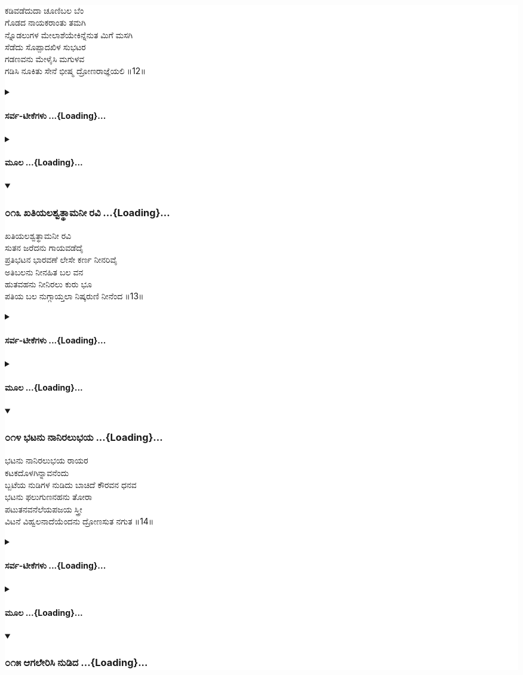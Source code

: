 ಕಡಿವಡೆದುದಾ ಚೂಣಿಬಲ ಬೆಂ  
ಗೊಡದ ನಾಯಕರಾಂತು ತಮಗಿ  
ನ್ನೊಡಲುಗಳ ಮೇಲಾಶೆಯೇಕಿನ್ನೆನುತ ಮಿಗೆ ಮಸಗಿ  
ಸೆಡೆದು ಸೊಪ್ಪಾದಖಿಳ ಸುಭಟರ  
ಗಡಣವನು ಮೇಳೈಸಿ ಮಗುಳವ  
ಗಡಿಸಿ ನೂಕಿತು ಸೇನೆ ಭೀಷ್ಮ ದ್ರೋಣರಾಜ್ಞೆಯಲಿ      ॥12॥
</details>
</div>
<div class="js_include collapsed" newlevelforh1="4" title="ಸರ್ವ-ಟೀಕೆಗಳು" unfilled url="/mahAbhAratam/kAvyam/bhAShAntaram/kn/kumAra-vyAsa-bhArata/sarva-TIkegaLu/04_virATa/08/012_kaDivaDedudA_chUNibala.md">
<details><summary><h4>ಸರ್ವ-ಟೀಕೆಗಳು ...{Loading}...</h4></summary></details>
</div>
<div class="js_include collapsed" newlevelforh1="4" title="ಮೂಲ" unfilled url="/mahAbhAratam/kAvyam/bhAShAntaram/kn/kumAra-vyAsa-bhArata/mUla/04_virATa/08/012_kaDivaDedudA_chUNibala.md">
<details><summary><h4>ಮೂಲ ...{Loading}...</h4></summary></details>
</div>
<div class="js_include" includetitle="true" newlevelforh1="3" unfilled url="/mahAbhAratam/kAvyam/bhAShAntaram/kn/kumAra-vyAsa-bhArata/vishvAsa-prastuti/04_virATa/08/013_khatiyalashvatthAmanI_ravi.md">
<details open><summary><h3>೦೧೩ ಖತಿಯಲಶ್ವತ್ಥಾಮನೀ ರವಿ ...{Loading}...</h3></summary>

ಖತಿಯಲಶ್ವತ್ಥಾಮನೀ ರವಿ  
ಸುತನ ಜರೆದನು ಗಾಯವಡೆದೈ  
ಪ್ರತಿಭಟನ ಭಾರವಣೆ ಲೇಸೇ ಕರ್ಣ ನೀನರಿವೈ  
ಅತಿಬಲನು ನೀನಹಿತ ಬಲ ವನ  
ಹುತವಹನು ನೀನಿರಲು ಕುರು ಭೂ  
ಪತಿಯ ಬಲ ನುಗ್ಗಾಯ್ತಲಾ ನಿಷ್ಕರುಣಿ ನೀನೆಂದ      ॥13॥
</details>
</div>
<div class="js_include collapsed" newlevelforh1="4" title="ಸರ್ವ-ಟೀಕೆಗಳು" unfilled url="/mahAbhAratam/kAvyam/bhAShAntaram/kn/kumAra-vyAsa-bhArata/sarva-TIkegaLu/04_virATa/08/013_khatiyalashvatthAmanI_ravi.md">
<details><summary><h4>ಸರ್ವ-ಟೀಕೆಗಳು ...{Loading}...</h4></summary></details>
</div>
<div class="js_include collapsed" newlevelforh1="4" title="ಮೂಲ" unfilled url="/mahAbhAratam/kAvyam/bhAShAntaram/kn/kumAra-vyAsa-bhArata/mUla/04_virATa/08/013_khatiyalashvatthAmanI_ravi.md">
<details><summary><h4>ಮೂಲ ...{Loading}...</h4></summary></details>
</div>
<div class="js_include" includetitle="true" newlevelforh1="3" unfilled url="/mahAbhAratam/kAvyam/bhAShAntaram/kn/kumAra-vyAsa-bhArata/vishvAsa-prastuti/04_virATa/08/014_bhaTanu_nAniralubhaya.md">
<details open><summary><h3>೦೧೪ ಭಟನು ನಾನಿರಲುಭಯ ...{Loading}...</h3></summary>

ಭಟನು ನಾನಿರಲುಭಯ ರಾಯರ  
ಕಟಕದೊಳಗಿನ್ನಾವನೆಂದು  
ಬ್ಬಟೆಯ ನುಡಿಗಳ ನುಡಿದು ಬಾಚಿದೆ ಕೌರವನ ಧನವ  
ಭಟನು ಫಲುಗುಣನಹನು ತೋರಾ  
ಪಟುತನವನೆಲೆಯಪಜಯ ಸ್ತ್ರೀ  
ವಿಟನೆ ವಿಹ್ವಲನಾದೆಯೆಂದನು ದ್ರೋಣಸುತ ನಗುತ     ॥14॥
</details>
</div>
<div class="js_include collapsed" newlevelforh1="4" title="ಸರ್ವ-ಟೀಕೆಗಳು" unfilled url="/mahAbhAratam/kAvyam/bhAShAntaram/kn/kumAra-vyAsa-bhArata/sarva-TIkegaLu/04_virATa/08/014_bhaTanu_nAniralubhaya.md">
<details><summary><h4>ಸರ್ವ-ಟೀಕೆಗಳು ...{Loading}...</h4></summary></details>
</div>
<div class="js_include collapsed" newlevelforh1="4" title="ಮೂಲ" unfilled url="/mahAbhAratam/kAvyam/bhAShAntaram/kn/kumAra-vyAsa-bhArata/mUla/04_virATa/08/014_bhaTanu_nAniralubhaya.md">
<details><summary><h4>ಮೂಲ ...{Loading}...</h4></summary></details>
</div>
<div class="js_include" includetitle="true" newlevelforh1="3" unfilled url="/mahAbhAratam/kAvyam/bhAShAntaram/kn/kumAra-vyAsa-bhArata/vishvAsa-prastuti/04_virATa/08/015_AgalErisi_nuDida.md">
<details open><summary><h3>೦೧೫ ಆಗಲೇರಿಸಿ ನುಡಿದ ...{Loading}...</h3></summary>
